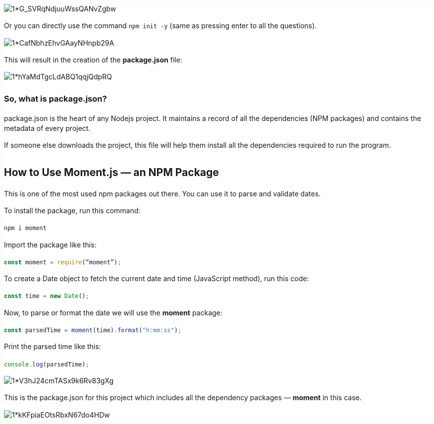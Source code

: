 ![1*G_SVRqNdjuuWssQANvZgbw](https://miro.medium.com/max/1400/1*G_SVRqNdjuuWssQANvZgbw.png)

Or you can directly use the command `npm init -y` (same as pressing enter to all the questions).

![1*CafNbhzEhvGAayNHnpb29A](https://miro.medium.com/max/1400/1*CafNbhzEhvGAayNHnpb29A.png)

This will result in the creation of the **package.json** file:

![1*hYaMdTgcLdABQ1qqjQdpRQ](https://miro.medium.com/max/1400/1*hYaMdTgcLdABQ1qqjQdpRQ.png)

### So, what is package.json?

package.json is the heart of any Nodejs project. It maintains a record of all the dependencies (NPM packages) and contains the metadata of every project.

If someone else downloads the project, this file will help them install all the dependencies required to run the program.

## How to Use Moment.js — an NPM Package

This is one of the most used npm packages out there. You can use it to parse and validate dates.

To install the package, run this command:

```js
npm i moment
```

Import the package like this:

```js
const moment = require(“moment”);
```

To create a Date object to fetch the current date and time (JavaScript method), run this code:

```js
const time = new Date();
```

Now, to parse or format the date we will use the **moment** package:

```js
const parsedTime = moment(time).format("h:mm:ss");
```

Print the parsed time like this:

```js
console.log(parsedTime);
```

![1*V3hJ24cmTASx9k6Rv83gXg](https://miro.medium.com/max/1400/1*V3hJ24cmTASx9k6Rv83gXg.png)

This is the package.json for this project which includes all the dependency packages — **moment** in this case.

![1*kKFpiaEOtsRbxN67do4HDw](https://miro.medium.com/max/1400/1*kKFpiaEOtsRbxN67do4HDw.png)
